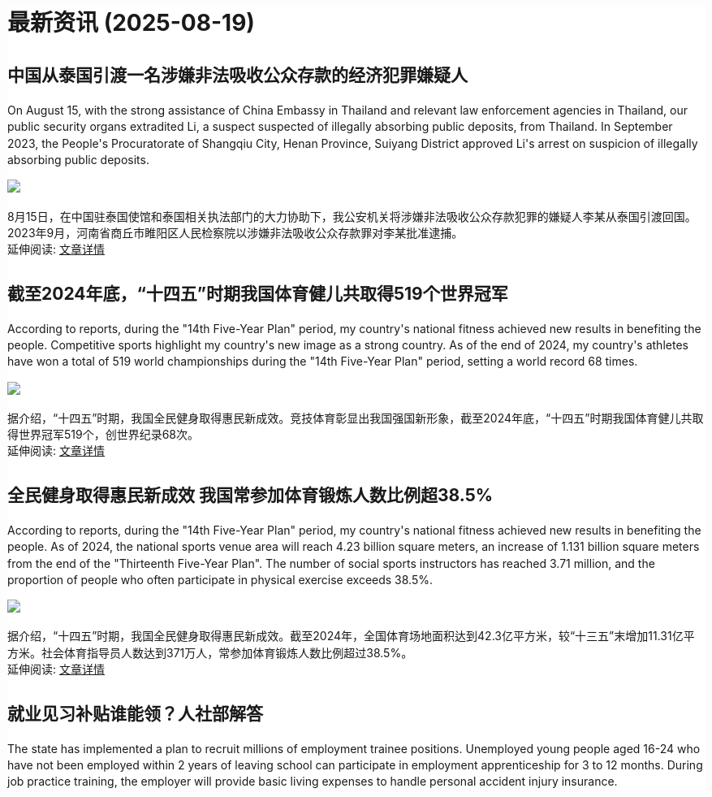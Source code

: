 # 最新资讯 (2025-08-19) 
## 中国从泰国引渡一名涉嫌非法吸收公众存款的经济犯罪嫌疑人   
On August 15, with the strong assistance of China Embassy in Thailand and relevant law enforcement agencies in Thailand, our public security organs extradited Li, a suspect suspected of illegally absorbing public deposits, from Thailand. In September 2023, the People's Procuratorate of Shangqiu City, Henan Province, Suiyang District approved Li's arrest on suspicion of illegally absorbing public deposits.   

<img src="https://p1.img.cctvpic.com/photoworkspace/2025/08/19/2025081910054561870.jpg" />   

8月15日，在中国驻泰国使馆和泰国相关执法部门的大力协助下，我公安机关将涉嫌非法吸收公众存款犯罪的嫌疑人李某从泰国引渡回国。2023年9月，河南省商丘市睢阳区人民检察院以涉嫌非法吸收公众存款罪对李某批准逮捕。   
延伸阅读: [文章详情](https://news.cctv.com/2025/08/19/ARTIn4ZCIRCr4IxQYfZNsXb2250819.shtml)   

<qrcode title="中国从泰国引渡一名涉嫌非法吸收公众存款的经济犯罪嫌疑人" image="https://p1.img.cctvpic.com/photoworkspace/2025/08/19/2025081910054561870.jpg" />   

## 截至2024年底，“十四五”时期我国体育健儿共取得519个世界冠军   
According to reports, during the "14th Five-Year Plan" period, my country's national fitness achieved new results in benefiting the people. Competitive sports highlight my country's new image as a strong country. As of the end of 2024, my country's athletes have won a total of 519 world championships during the "14th Five-Year Plan" period, setting a world record 68 times.   

<img src="https://p2.img.cctvpic.com/photoworkspace/2025/08/19/2025081910125432963.jpg" />   

据介绍，“十四五”时期，我国全民健身取得惠民新成效。竞技体育彰显出我国强国新形象，截至2024年底，“十四五”时期我国体育健儿共取得世界冠军519个，创世界纪录68次。   
延伸阅读: [文章详情](https://news.cctv.com/2025/08/19/ARTIISgUrLLdY6Y3TSmq7seg250819.shtml)   

<qrcode title="截至2024年底，“十四五”时期我国体育健儿共取得519个世界冠军" image="https://p2.img.cctvpic.com/photoworkspace/2025/08/19/2025081910125432963.jpg" />   

## 全民健身取得惠民新成效 我国常参加体育锻炼人数比例超38.5%   
According to reports, during the "14th Five-Year Plan" period, my country's national fitness achieved new results in benefiting the people. As of 2024, the national sports venue area will reach 4.23 billion square meters, an increase of 1.131 billion square meters from the end of the "Thirteenth Five-Year Plan". The number of social sports instructors has reached 3.71 million, and the proportion of people who often participate in physical exercise exceeds 38.5%.   

<img src="https://p1.img.cctvpic.com/photoworkspace/2025/08/19/2025081910134783453.jpg" />   

据介绍，“十四五”时期，我国全民健身取得惠民新成效。截至2024年，全国体育场地面积达到42.3亿平方米，较“十三五”末增加11.31亿平方米。社会体育指导员人数达到371万人，常参加体育锻炼人数比例超过38.5%。   
延伸阅读: [文章详情](https://news.cctv.com/2025/08/19/ARTIz6loYhGtmArAyiSpYWXp250819.shtml)   

<qrcode title="全民健身取得惠民新成效 我国常参加体育锻炼人数比例超38.5%" image="https://p1.img.cctvpic.com/photoworkspace/2025/08/19/2025081910134783453.jpg" />   

## 就业见习补贴谁能领？人社部解答   
The state has implemented a plan to recruit millions of employment trainee positions. Unemployed young people aged 16-24 who have not been employed within 2 years of leaving school can participate in employment apprenticeship for 3 to 12 months. During job practice training, the employer will provide basic living expenses to handle personal accident injury insurance.   
